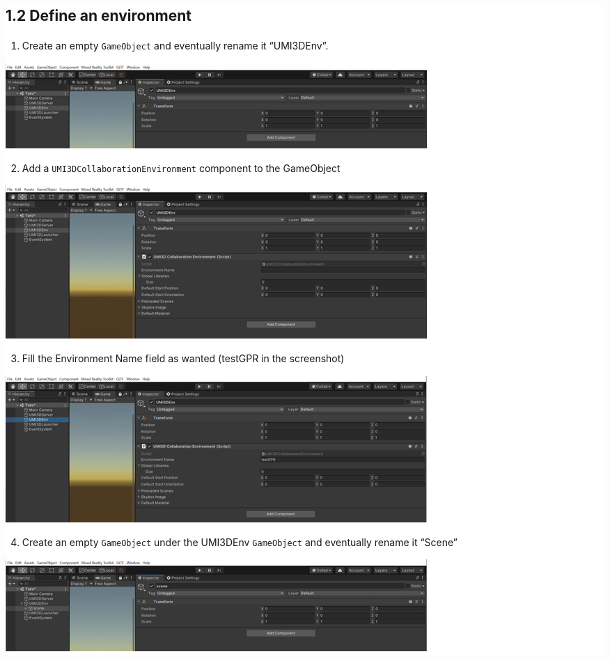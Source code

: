 
## 1.2	Define an environment

1. Create an empty `GameObject` and eventually rename it “UMI3DEnv”.

![image.png](/img/first-steps-environment-gameobject.png)
 

2. Add a `UMI3DCollaborationEnvironment` component to the GameObject

![image.png](/img/first-steps-environment-component.png)
 

3. Fill the Environment Name field as wanted (testGPR in the screenshot)

![image.png](/img/first-steps-environment-name.png)
 

4. Create an empty `GameObject` under the UMI3DEnv `GameObject` and eventually rename it “Scene”

![image.png](/img/first-steps-environment-scene.png)
 